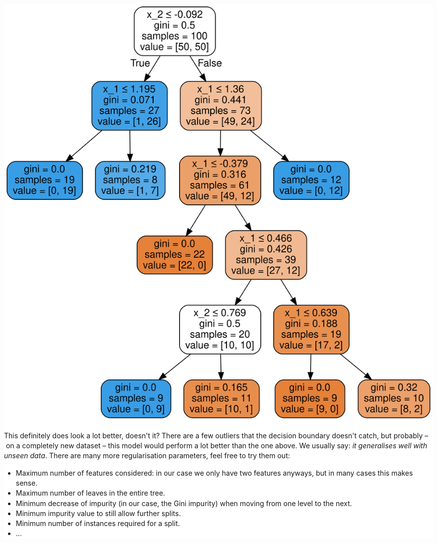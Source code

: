 ![svg](03_decision_trees_files/03_decision_trees_33_0.svg)
    



This definitely does look a lot better, doesn't it? There are a few outliers that the decision boundary doesn't catch, but probably – on a completely new dataset – this model would perform a lot better than the one above. We usually say: _it generalises well with unseen data_. There are many more regularisation parameters, feel free to try them out:
* Maximum number of features considered: in our case we only have two features anyways, but in many cases this makes sense.
* Maximum number of leaves in the entire tree.
* Minimum decrease of impurity (in our case, the Gini impurity) when moving from one level to the next.
* Minimum impurity value to still allow further splits.
* Minimum number of instances required for a split.
* ...
